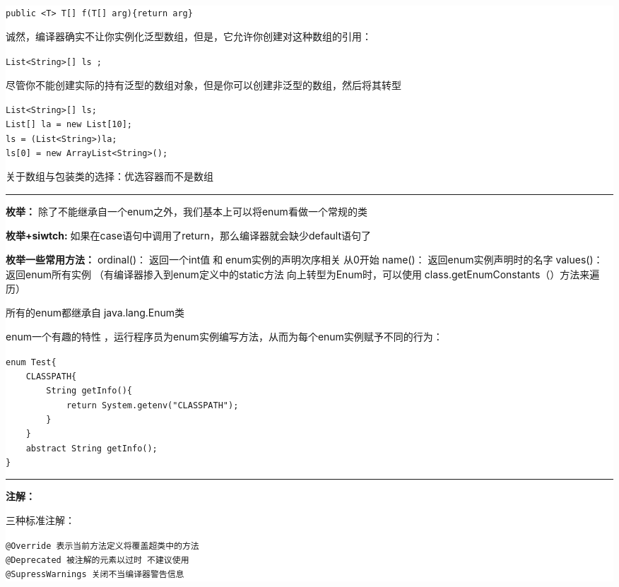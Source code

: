 ```
public <T> T[] f(T[] arg){return arg}
```

诚然，编译器确实不让你实例化泛型数组，但是，它允许你创建对这种数组的引用：

```
List<String>[] ls ;
```

尽管你不能创建实际的持有泛型的数组对象，但是你可以创建非泛型的数组，然后将其转型

```
List<String>[] ls;
List[] la = new List[10];
ls = (List<String>)la;
ls[0] = new ArrayList<String>();
```

关于数组与包装类的选择：优选容器而不是数组

----

**枚举：**
除了不能继承自一个enum之外，我们基本上可以将enum看做一个常规的类


**枚举+siwtch:**
如果在case语句中调用了return，那么编译器就会缺少default语句了

**枚举一些常用方法：**
ordinal()： 返回一个int值 和 enum实例的声明次序相关 从0开始
name()： 返回enum实例声明时的名字
values()： 返回enum所有实例 （有编译器掺入到enum定义中的static方法 向上转型为Enum时，可以使用 class.getEnumConstants（）方法来遍历）

所有的enum都继承自 java.lang.Enum类

enum一个有趣的特性 ，运行程序员为enum实例编写方法，从而为每个enum实例赋予不同的行为：

```
enum Test{
	CLASSPATH{
		String getInfo(){
			return System.getenv("CLASSPATH");
		}
	}
	abstract String getInfo();
}
```

----

**注解：**

三种标准注解：

```
@Override 表示当前方法定义将覆盖超类中的方法
@Deprecated 被注解的元素以过时 不建议使用
@SupressWarnings 关闭不当编译器警告信息
```
